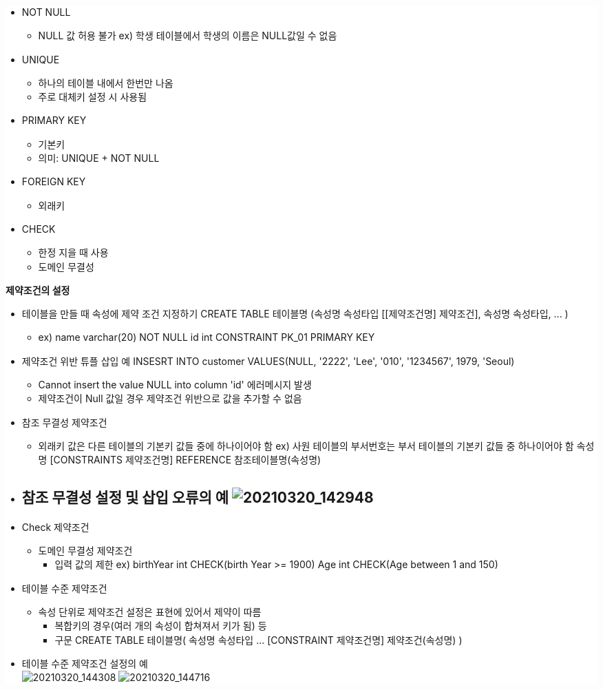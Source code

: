 - NOT NULL
  - NULL 값 허용 불가
    ex) 학생 테이블에서 학생의 이름은 NULL값일 수 없음
- UNIQUE
  - 하나의 테이블 내에서 한번만 나옴
  - 주로 대체키 설정 시 사용됨

- PRIMARY KEY
  - 기본키
  - 의미: UNIQUE + NOT NULL
- FOREIGN KEY
  - 외래키
- CHECK 
  - 한정 지을 때 사용
  - 도메인 무결성

**제약조건의 설정**

- 테이블을 만들 때 속성에 제약 조건 지정하기
  CREATE TABLE 테이블명
  (속성명 속성타입 [[제약조건명] 제약조건],
   속성명 속성타입,
   ...
  )
  - ex) name varchar(20) NOT NULL
        id int CONSTRAINT PK_01 PRIMARY KEY
      
- 제약조건 위반 튜플 삽입 예
  INSESRT INTO customer
  VALUES(NULL, '2222', 'Lee', '010', '1234567', 1979, 'Seoul)
    - Cannot insert the value NULL into column 'id' 에러메시지 발생
    - 제약조건이 Null 값일 경우 제약조건 위반으로 값을 추가할 수 없음

- 참조 무결성 제약조건
  - 외래키 값은 다른 테이블의 기본키 값들 중에 하나이어야 함
    ex) 사원 테이블의 부서번호는 부서 테이블의 기본키 값들 중 하나이어야 함
    속성명 [CONSTRAINTS 제약조건명]
    REFERENCE 참조테이블명(속성명)
    
- 참조 무결성 설정 및 삽입 오류의 예
  ![20210320_142948](https://user-images.githubusercontent.com/78403443/111860125-be86e080-8988-11eb-8b46-e2f68e5dfbe6.png)
  -  

- Check 제약조건
  - 도메인 무결성 제약조건
    - 입력 값의 제한
      ex) birthYear int CHECK(birth Year >= 1900)
          Age int CHECK(Age between 1 and 150)

- 테이블 수준 제약조건
  - 속성 단위로 제약조건 설정은 표현에 있어서 제약이 따름
    - 복합키의 경우(여러 개의 속성이 합쳐져서 키가 됨) 등
    - 구문
      CREATE TABLE 테이블명(
      속성명 속성타입
      ...
      [CONSTRAINT 제약조건명] 제약조건(속성명)
      )
- 테이블 수준 제약조건 설정의 예      
  ![20210320_144308](https://user-images.githubusercontent.com/78403443/111860414-9a2c0380-898a-11eb-81b8-e0d720d38344.png)
  ![20210320_144716](https://user-images.githubusercontent.com/78403443/111860486-2dfdcf80-898b-11eb-8cff-89cf66e910e3.png)
  